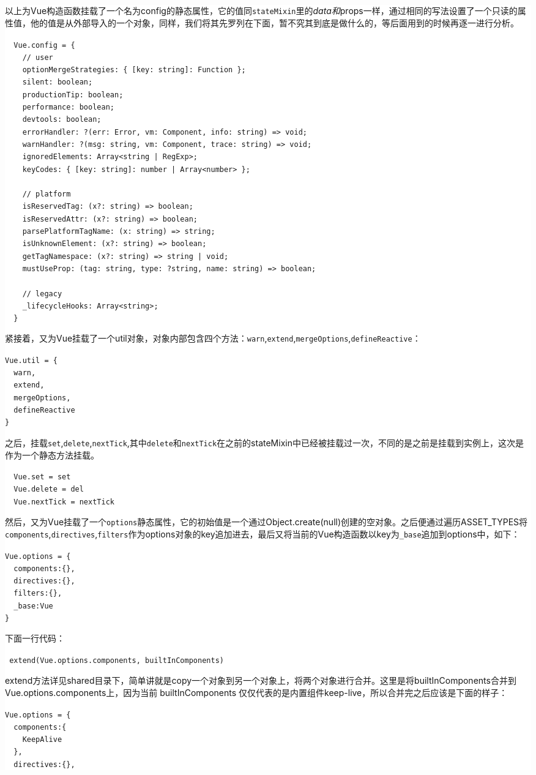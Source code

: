 以上为Vue构造函数挂载了一个名为config的静态属性，它的值同`stateMixin`里的$data和$props一样，通过相同的写法设置了一个只读的属性值，他的值是从外部导入的一个对象，同样，我们将其先罗列在下面，暂不究其到底是做什么的，等后面用到的时候再逐一进行分析。
```
  Vue.config = {
    // user
    optionMergeStrategies: { [key: string]: Function };
    silent: boolean;
    productionTip: boolean;
    performance: boolean;
    devtools: boolean;
    errorHandler: ?(err: Error, vm: Component, info: string) => void;
    warnHandler: ?(msg: string, vm: Component, trace: string) => void;
    ignoredElements: Array<string | RegExp>;
    keyCodes: { [key: string]: number | Array<number> };

    // platform
    isReservedTag: (x?: string) => boolean;
    isReservedAttr: (x?: string) => boolean;
    parsePlatformTagName: (x: string) => string;
    isUnknownElement: (x?: string) => boolean;
    getTagNamespace: (x?: string) => string | void;
    mustUseProp: (tag: string, type: ?string, name: string) => boolean;

    // legacy
    _lifecycleHooks: Array<string>;
  }
```

紧接着，又为Vue挂载了一个util对象，对象内部包含四个方法：`warn`,`extend`,`mergeOptions`,`defineReactive`：
```
Vue.util = {
  warn,
  extend,
  mergeOptions,
  defineReactive
}
```
之后，挂载`set`,`delete`,`nextTick`,其中`delete`和`nextTick`在之前的stateMixin中已经被挂载过一次，不同的是之前是挂载到实例上，这次是作为一个静态方法挂载。
```
  Vue.set = set
  Vue.delete = del
  Vue.nextTick = nextTick
```
然后，又为Vue挂载了一个`options`静态属性，它的初始值是一个通过Object.create(null)创建的空对象。之后便通过遍历ASSET_TYPES将`components`,`directives`,`filters`作为options对象的key追加进去，最后又将当前的Vue构造函数以key为`_base`追加到options中，如下：
```
Vue.options = {
  components:{},
  directives:{},
  filters:{},
  _base:Vue
}
```
下面一行代码：
```
 extend(Vue.options.components, builtInComponents)
```
extend方法详见shared目录下，简单讲就是copy一个对象到另一个对象上，将两个对象进行合并。这里是将builtInComponents合并到Vue.options.components上，因为当前 builtInComponents 仅仅代表的是内置组件keep-live，所以合并完之后应该是下面的样子：
```
Vue.options = {
  components:{
    KeepAlive
  },
  directives:{},
```